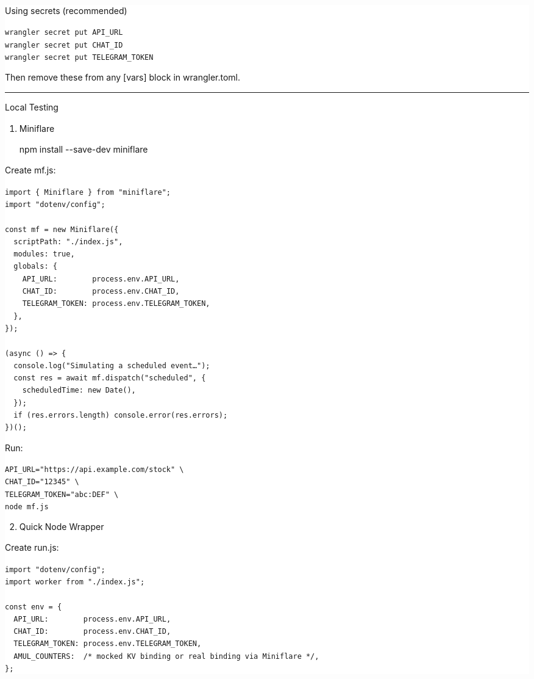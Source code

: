Using secrets (recommended)

    wrangler secret put API_URL
    wrangler secret put CHAT_ID
    wrangler secret put TELEGRAM_TOKEN

Then remove these from any [vars] block in wrangler.toml.

---

Local Testing

1. Miniflare

   npm install --save-dev miniflare

Create mf.js:

    import { Miniflare } from "miniflare";
    import "dotenv/config";

    const mf = new Miniflare({
      scriptPath: "./index.js",
      modules: true,
      globals: {
        API_URL:        process.env.API_URL,
        CHAT_ID:        process.env.CHAT_ID,
        TELEGRAM_TOKEN: process.env.TELEGRAM_TOKEN,
      },
    });

    (async () => {
      console.log("Simulating a scheduled event…");
      const res = await mf.dispatch("scheduled", {
        scheduledTime: new Date(),
      });
      if (res.errors.length) console.error(res.errors);
    })();

Run:

    API_URL="https://api.example.com/stock" \
    CHAT_ID="12345" \
    TELEGRAM_TOKEN="abc:DEF" \
    node mf.js

2. Quick Node Wrapper

Create run.js:

    import "dotenv/config";
    import worker from "./index.js";

    const env = {
      API_URL:        process.env.API_URL,
      CHAT_ID:        process.env.CHAT_ID,
      TELEGRAM_TOKEN: process.env.TELEGRAM_TOKEN,
      AMUL_COUNTERS:  /* mocked KV binding or real binding via Miniflare */,
    };
